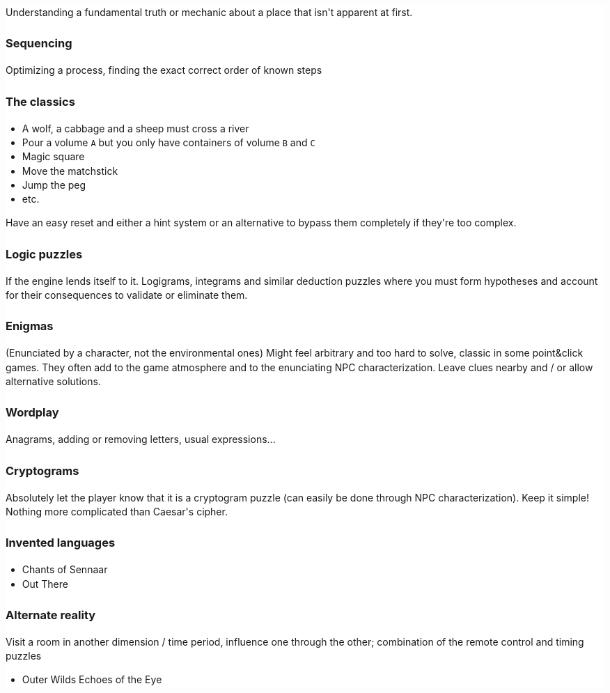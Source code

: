Understanding a fundamental truth or mechanic about a place that isn't apparent at first.

### Sequencing

Optimizing a process, finding the exact correct order of known steps

### The classics

- A wolf, a cabbage and a sheep must cross a river
- Pour a volume `A` but you only have containers of volume `B` and `C`
- Magic square
- Move the matchstick
- Jump the peg
- etc.

Have an easy reset and either a hint system or an alternative to bypass them completely if they're too complex.

### Logic puzzles

If the engine lends itself to it.
Logigrams, integrams and similar deduction puzzles where you must form hypotheses and account for their consequences to validate or eliminate them.

### Enigmas

(Enunciated by a character, not the environmental ones)
Might feel arbitrary and too hard to solve, classic in some point&click games. They often add to the game atmosphere and to the enunciating NPC characterization.
Leave clues nearby and / or allow alternative solutions.


### Wordplay

Anagrams, adding or removing letters, usual expressions...

### Cryptograms

Absolutely let the player know that it is a cryptogram puzzle (can easily be done through NPC characterization).
Keep it simple! Nothing more complicated than Caesar's cipher.
 
### Invented languages

- Chants of Sennaar
- Out There

### Alternate reality

Visit a room in another dimension / time period, influence one through the other; combination of the remote control and timing puzzles

- Outer Wilds Echoes of the Eye
